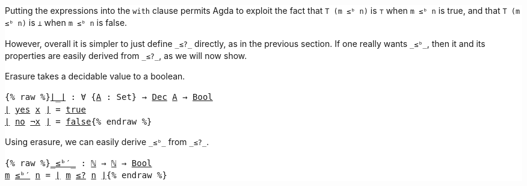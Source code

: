 Putting the expressions into the `with` clause permits Agda to exploit
the fact that `T (m ≤ᵇ n)` is `⊤` when `m ≤ᵇ n` is true, and that
`T (m ≤ᵇ n)` is `⊥` when `m ≤ᵇ n` is false.

However, overall it is simpler to just define `_≤?_` directly, as in the previous
section.  If one really wants `_≤ᵇ_`, then it and its properties are easily derived
from `_≤?_`, as we will now show.

Erasure takes a decidable value to a boolean.
<pre class="Agda">{% raw %}<a id="⌊_⌋"></a><a id="11740" href="{% endraw %}{{ site.baseurl }}{% link out/plfa/Decidable.md %}{% raw %}#11740" class="Function Operator">⌊_⌋</a> <a id="11744" class="Symbol">:</a> <a id="11746" class="Symbol">∀</a> <a id="11748" class="Symbol">{</a><a id="11749" href="{% endraw %}{{ site.baseurl }}{% link out/plfa/Decidable.md %}{% raw %}#11749" class="Bound">A</a> <a id="11751" class="Symbol">:</a> <a id="11753" class="PrimitiveType">Set</a><a id="11756" class="Symbol">}</a> <a id="11758" class="Symbol">→</a> <a id="11760" href="{% endraw %}{{ site.baseurl }}{% link out/plfa/Decidable.md %}{% raw %}#7116" class="Datatype">Dec</a> <a id="11764" href="{% endraw %}{{ site.baseurl }}{% link out/plfa/Decidable.md %}{% raw %}#11749" class="Bound">A</a> <a id="11766" class="Symbol">→</a> <a id="11768" href="{% endraw %}{{ site.baseurl }}{% link out/plfa/Decidable.md %}{% raw %}#1866" class="Datatype">Bool</a>
<a id="11773" href="{% endraw %}{{ site.baseurl }}{% link out/plfa/Decidable.md %}{% raw %}#11740" class="Function Operator">⌊</a> <a id="11775" href="{% endraw %}{{ site.baseurl }}{% link out/plfa/Decidable.md %}{% raw %}#7144" class="InductiveConstructor">yes</a> <a id="11779" href="{% endraw %}{{ site.baseurl }}{% link out/plfa/Decidable.md %}{% raw %}#11779" class="Bound">x</a> <a id="11781" href="{% endraw %}{{ site.baseurl }}{% link out/plfa/Decidable.md %}{% raw %}#11740" class="Function Operator">⌋</a> <a id="11783" class="Symbol">=</a> <a id="11785" href="{% endraw %}{{ site.baseurl }}{% link out/plfa/Decidable.md %}{% raw %}#1885" class="InductiveConstructor">true</a>
<a id="11790" href="{% endraw %}{{ site.baseurl }}{% link out/plfa/Decidable.md %}{% raw %}#11740" class="Function Operator">⌊</a> <a id="11792" href="{% endraw %}{{ site.baseurl }}{% link out/plfa/Decidable.md %}{% raw %}#7162" class="InductiveConstructor">no</a> <a id="11795" href="{% endraw %}{{ site.baseurl }}{% link out/plfa/Decidable.md %}{% raw %}#11795" class="Bound">¬x</a> <a id="11798" href="{% endraw %}{{ site.baseurl }}{% link out/plfa/Decidable.md %}{% raw %}#11740" class="Function Operator">⌋</a> <a id="11800" class="Symbol">=</a> <a id="11802" href="{% endraw %}{{ site.baseurl }}{% link out/plfa/Decidable.md %}{% raw %}#1900" class="InductiveConstructor">false</a>{% endraw %}</pre>
Using erasure, we can easily derive `_≤ᵇ_` from `_≤?_`.
<pre class="Agda">{% raw %}<a id="_≤ᵇ′_"></a><a id="11888" href="{% endraw %}{{ site.baseurl }}{% link out/plfa/Decidable.md %}{% raw %}#11888" class="Function Operator">_≤ᵇ′_</a> <a id="11894" class="Symbol">:</a> <a id="11896" href="https://agda.github.io/agda-stdlib/Agda.Builtin.Nat.html#97" class="Datatype">ℕ</a> <a id="11898" class="Symbol">→</a> <a id="11900" href="https://agda.github.io/agda-stdlib/Agda.Builtin.Nat.html#97" class="Datatype">ℕ</a> <a id="11902" class="Symbol">→</a> <a id="11904" href="{% endraw %}{{ site.baseurl }}{% link out/plfa/Decidable.md %}{% raw %}#1866" class="Datatype">Bool</a>
<a id="11909" href="{% endraw %}{{ site.baseurl }}{% link out/plfa/Decidable.md %}{% raw %}#11909" class="Bound">m</a> <a id="11911" href="{% endraw %}{{ site.baseurl }}{% link out/plfa/Decidable.md %}{% raw %}#11888" class="Function Operator">≤ᵇ′</a> <a id="11915" href="{% endraw %}{{ site.baseurl }}{% link out/plfa/Decidable.md %}{% raw %}#11915" class="Bound">n</a> <a id="11917" class="Symbol">=</a> <a id="11919" href="{% endraw %}{{ site.baseurl }}{% link out/plfa/Decidable.md %}{% raw %}#11740" class="Function Operator">⌊</a> <a id="11921" href="{% endraw %}{{ site.baseurl }}{% link out/plfa/Decidable.md %}{% raw %}#11909" class="Bound">m</a> <a id="11923" href="{% endraw %}{{ site.baseurl }}{% link out/plfa/Decidable.md %}{% raw %}#8435" class="Function Operator">≤?</a> <a id="11926" href="{% endraw %}{{ site.baseurl }}{% link out/plfa/Decidable.md %}{% raw %}#11915" class="Bound">n</a> <a id="11928" href="{% endraw %}{{ site.baseurl }}{% link out/plfa/Decidable.md %}{% raw %}#11740" class="Function Operator">⌋</a>{% endraw %}</pre>
